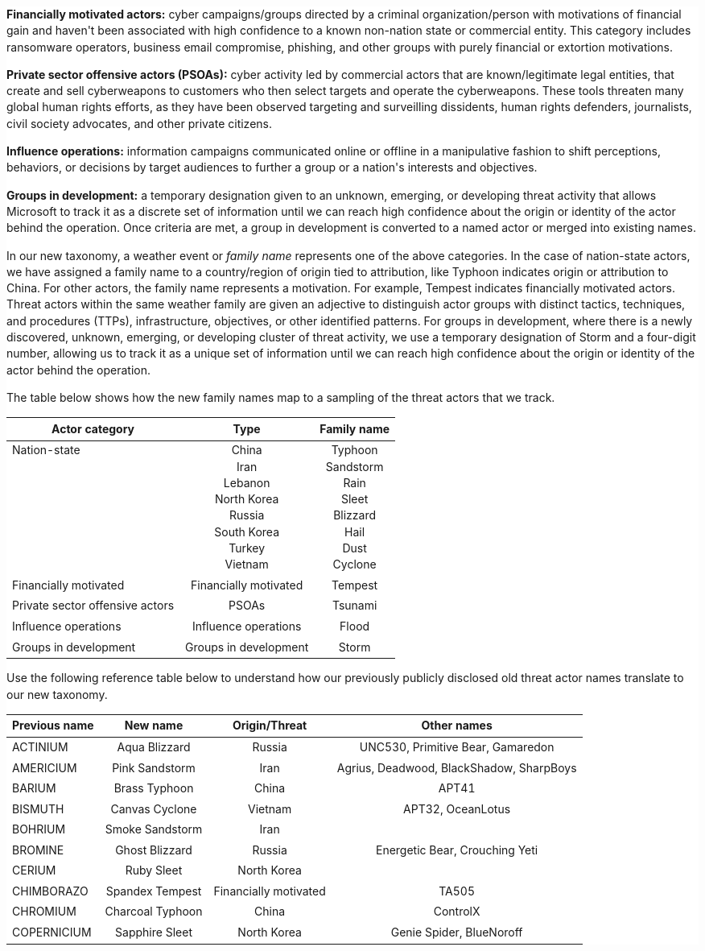 **Financially motivated actors:** cyber campaigns/groups directed by a criminal organization/person with motivations of financial gain and haven't been associated with high confidence to a known non-nation state or commercial entity. This category includes ransomware operators, business email compromise, phishing, and other groups with purely financial or extortion motivations.

**Private sector offensive actors (PSOAs):** cyber activity led by commercial actors that are known/legitimate legal entities, that create and sell cyberweapons to customers who then select targets and operate the cyberweapons. These tools threaten many global human rights efforts, as they have been observed targeting and surveilling dissidents, human rights defenders, journalists, civil society advocates, and other private citizens.

**Influence operations:** information campaigns communicated online or offline in a manipulative fashion to shift perceptions, behaviors, or decisions by target audiences to further a group or a nation's interests and objectives.

**Groups in development:** a temporary designation given to an unknown, emerging, or developing threat activity that allows Microsoft to track it as a discrete set of information until we can reach high confidence about the origin or identity of the actor behind the operation. Once criteria are met, a group in development is converted to a named actor or merged into existing names.

In our new taxonomy, a weather event or *family name* represents one of the above categories. In the case of nation-state actors, we have assigned a family name to a country/region of origin tied to attribution, like Typhoon indicates origin or attribution to China. For other actors, the family name represents a motivation. For example, Tempest indicates financially motivated actors. Threat actors within the same weather family are given an adjective to distinguish actor groups with distinct tactics, techniques, and procedures (TTPs), infrastructure, objectives, or other identified patterns. For groups in development, where there is a newly discovered, unknown, emerging, or developing cluster of threat activity, we use a temporary designation of Storm and a four-digit number, allowing us to track it as a unique set of information until we can reach high confidence about the origin or identity of the actor behind the operation.

The table below shows how the new family names map to a sampling of the threat actors that we track.

|Actor category|Type|Family name|
|---|:---:|:---:|
|Nation-state|China<br>Iran<br>Lebanon<br>North Korea<br>Russia<br>South Korea<br>Turkey<br>Vietnam|Typhoon<br>Sandstorm<br>Rain<br>Sleet<br>Blizzard<br>Hail<br>Dust<br>Cyclone|
|Financially motivated|Financially motivated|Tempest|
|Private sector offensive actors|PSOAs|Tsunami|
|Influence operations|Influence operations|Flood|
|Groups in development|Groups in development|Storm|

Use the following reference table below to understand how our previously publicly disclosed old threat actor names translate to our new taxonomy.

|Previous name|New name|Origin/Threat|Other names|
|---|:---:|:---:|:---:|
|ACTINIUM|Aqua Blizzard|Russia|UNC530, Primitive Bear, Gamaredon|
|AMERICIUM|Pink Sandstorm|Iran|Agrius, Deadwood, BlackShadow, SharpBoys|
|BARIUM|Brass Typhoon|China|APT41|
|BISMUTH|Canvas Cyclone|Vietnam|APT32, OceanLotus|
|BOHRIUM|Smoke Sandstorm|Iran||
|BROMINE|Ghost Blizzard|Russia|Energetic Bear, Crouching Yeti|
|CERIUM|Ruby Sleet|North Korea||
|CHIMBORAZO|Spandex Tempest|Financially motivated|TA505|
|CHROMIUM|Charcoal Typhoon|China|ControlX|
|COPERNICIUM|Sapphire Sleet|North Korea|Genie Spider, BlueNoroff|